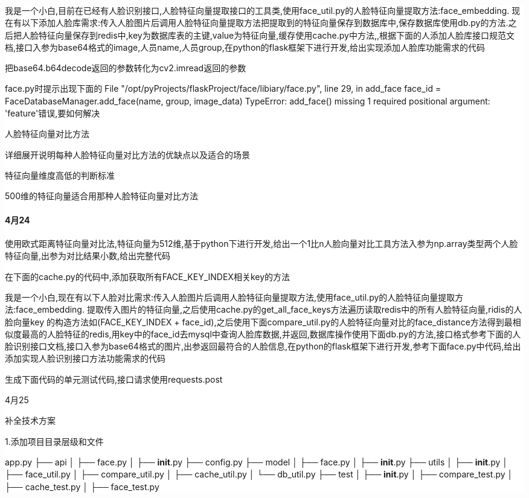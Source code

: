 

我是一个小白,目前在已经有人脸识别接口,人脸特征向量提取接口的工具类,使用face_util.py的人脸特征向量提取方法:face_embedding. 现在有以下添加人脸库需求:传入人脸图片后调用人脸特征向量提取方法把提取到的特征向量保存到数据库中,保存数据库使用db.py的方法.之后把人脸特征向量保存到redis中,key为数据库表的主键,value为特征向量,缓存使用cache.py中方法,,根据下面的人添加人脸库接口规范文档,接口入参为base64格式的image,人员name,人员group,在python的flask框架下进行开发,给出实现添加人脸库功能需求的代码



把base64.b64decode返回的参数转化为cv2.imread返回的参数



face.py时提示出现下面的  File "/opt/pyProjects/flaskProject/face/libiary/face.py", line 29, in add_face
    face_id = FaceDatabaseManager.add_face(name, group, image_data)
TypeError: add_face() missing 1 required positional argument: 'feature'错误,要如何解决



人脸特征向量对比方法



详细展开说明每种人脸特征向量对比方法的优缺点以及适合的场景



特征向量维度高低的判断标准



500维的特征向量适合用那种人脸特征向量对比方法



#### 4月24



使用欧式距离特征向量对比法,特征向量为512维,基于python下进行开发,给出一个1比n人脸向量对比工具方法入参为np.array类型两个人脸特征向量,出参为对比结果小数,给出完整代码



在下面的cache.py的代码中,添加获取所有FACE_KEY_INDEX相关key的方法



我是一个小白,现在有以下人脸对比需求:传入人脸图片后调用人脸特征向量提取方法,使用face_util.py的人脸特征向量提取方法:face_embedding. 提取传入图片的特征向量,之后使用cache.py的get_all_face_keys方法遍历读取redis中的所有人脸特征向量,ridis的人脸向量key 的构造方法如(FACE_KEY_INDEX + face_id),之后使用下面compare_util.py的人脸特征向量对比的face_distance方法得到最相似度最高的人脸特征的redis,用key中的face_id去mysql中查询人脸库数据,并返回,数据库操作使用下面db.py的方法,接口格式参考下面的人脸识别接口文档,接口入参为base64格式的图片,出参返回最符合的人脸信息,在python的flask框架下进行开发,参考下面face.py中代码,给出添加实现人脸识别接口方法功能需求的代码



生成下面代码的单元测试代码,接口请求使用requests.post

4月25

补全技术方案

1.添加项目目录层级和文件

app.py
├── api
│   ├── face.py
│   ├── __init__.py
├── config.py
├── model
│   ├── face.py
│   ├── __init__.py
├── utils
│   ├── __init__.py
│   ├── face_util.py
│   ├── compare_util.py
│   ├── cache_util.py
│   └── db_util.py
├── test
│   ├── __init__.py
│   ├── compare_test.py
│   ├── cache_test.py
│   ├── face_test.py